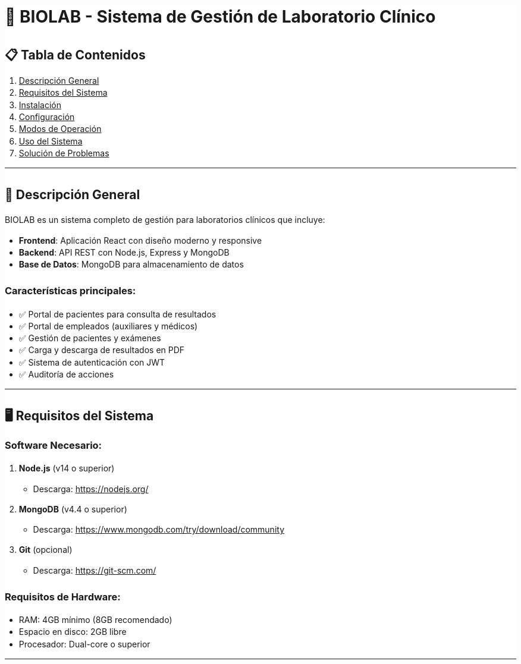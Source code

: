 # 🏥 BIOLAB - Sistema de Gestión de Laboratorio Clínico

## 📋 Tabla de Contenidos
1. [Descripción General](#descripción-general)
2. [Requisitos del Sistema](#requisitos-del-sistema)
3. [Instalación](#instalación)
4. [Configuración](#configuración)
5. [Modos de Operación](#modos-de-operación)
6. [Uso del Sistema](#uso-del-sistema)
7. [Solución de Problemas](#solución-de-problemas)

---

## 📝 Descripción General

BIOLAB es un sistema completo de gestión para laboratorios clínicos que incluye:
- **Frontend**: Aplicación React con diseño moderno y responsive
- **Backend**: API REST con Node.js, Express y MongoDB
- **Base de Datos**: MongoDB para almacenamiento de datos

### Características principales:
- ✅ Portal de pacientes para consulta de resultados
- ✅ Portal de empleados (auxiliares y médicos)
- ✅ Gestión de pacientes y exámenes
- ✅ Carga y descarga de resultados en PDF
- ✅ Sistema de autenticación con JWT
- ✅ Auditoría de acciones

---

## 🖥️ Requisitos del Sistema

### Software Necesario:
1. **Node.js** (v14 o superior)
   - Descarga: https://nodejs.org/
   
2. **MongoDB** (v4.4 o superior)
   - Descarga: https://www.mongodb.com/try/download/community
   
3. **Git** (opcional)
   - Descarga: https://git-scm.com/

### Requisitos de Hardware:
- RAM: 4GB mínimo (8GB recomendado)
- Espacio en disco: 2GB libre
- Procesador: Dual-core o superior

---
